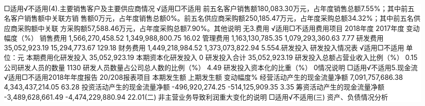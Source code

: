□适用√不适用(4).主要销售客户及主要供应商情况
√适用□不适用
前五名客户销售额180,083.30万元，占年度销售总额7.55%；其中前五名客户销售额中关联方销
售额0万元，占年度销售总额0%。前五名供应商采购额250,185.47万元，占年度采购总额34.32%；其中前五名供应商采购额中关联
方采购额57,588.46万元，占年度采购总额7.90%。其他说明
无3.费用
√适用□不适用费用项目
2018年度
2017年度
变动幅度（%）
销售费用
1,566,270,458.52
1,349,988,800.75
16.02
管理费用
1,163,130,785.35
1,079,293,360.63
7.77
研发费用
35,052,923.19
15,294,773.67
129.18
财务费用
1,449,218,984.52
1,373,073,822.94
5.554.研发投入
研发投入情况表
√适用□不适用
单位：元
本期费用化研发投入
35,052,923.19
本期资本化研发投入
0
研发投入合计
35,052,923.19
研发投入总额占营业收入比例（%）
0.15
公司研发人员的数量
1130
研发人员数量占公司总人数的比例（%）
4.49
研发投入资本化的比重（%）
0情况说明
□适用√不适用5.现金流
√适用□不适用2018年年度报告
20/208报表项目
本期发生额
上期发生额
变动幅度%
经营活动产生的现金流量净额
7,091,757,686.38
4,343,437,214.05
63.28
投资活动产生的现金流量净额
-496,920,274.25
-514,125,909.35
3.35
筹资活动产生的现金流量净额
-3,489,628,661.49
-4,474,229,880.94
22.01(二)
非主营业务导致利润重大变化的说明
□适用√不适用(三)
资产、负债情况分析